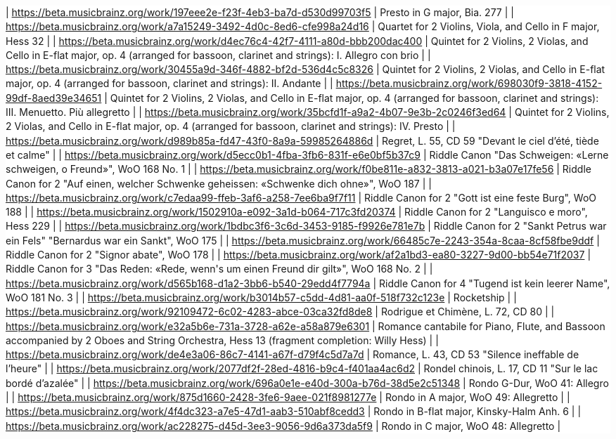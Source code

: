 | <https://beta.musicbrainz.org/work/197eee2e-f23f-4eb3-ba7d-d530d99703f5> | Presto in G major, Bia. 277                                                                                                                                               |
| <https://beta.musicbrainz.org/work/a7a15249-3492-4d0c-8ed6-cfe998a24d16> | Quartet for 2 Violins, Viola, and Cello in F major, Hess 32                                                                                                               |
| <https://beta.musicbrainz.org/work/d4ec76c4-42f7-4111-a80d-bbb200dac400> | Quintet for 2 Violins, 2 Violas, and Cello in E-flat major, op. 4 (arranged for bassoon, clarinet and strings): I. Allegro con brio                                       |
| <https://beta.musicbrainz.org/work/30455a9d-346f-4882-bf2d-536d4c5c8326> | Quintet for 2 Violins, 2 Violas, and Cello in E-flat major, op. 4 (arranged for bassoon, clarinet and strings): II. Andante                                               |
| <https://beta.musicbrainz.org/work/698030f9-3818-4152-99df-8aed39e34651> | Quintet for 2 Violins, 2 Violas, and Cello in E-flat major, op. 4 (arranged for bassoon, clarinet and strings): III. Menuetto. Più allegretto                             |
| <https://beta.musicbrainz.org/work/35bcfd1f-a9a2-4b07-9e3b-2c0246f3ed64> | Quintet for 2 Violins, 2 Violas, and Cello in E-flat major, op. 4 (arranged for bassoon, clarinet and strings): IV. Presto                                                |
| <https://beta.musicbrainz.org/work/d989b85a-fd47-43f0-8a9a-59985264886d> | Regret, L. 55, CD 59 "Devant le ciel d’été, tiède et calme"                                                                                                               |
| <https://beta.musicbrainz.org/work/d5ecc0b1-4fba-3fb6-831f-e6e0bf5b37c9> | Riddle Canon "Das Schweigen: «Lerne schweigen, o Freund»", WoO 168 No. 1                                                                                                  |
| <https://beta.musicbrainz.org/work/f0be811e-a832-3813-a021-b3a07e17fe56> | Riddle Canon for 2 "Auf einen, welcher Schwenke geheissen: «Schwenke dich ohne»", WoO 187                                                                                 |
| <https://beta.musicbrainz.org/work/c7edaa99-ffeb-3af6-a258-7ee6ba9f7f11> | Riddle Canon for 2 "Gott ist eine feste Burg", WoO 188                                                                                                                    |
| <https://beta.musicbrainz.org/work/1502910a-e092-3a1d-b064-717c3fd20374> | Riddle Canon for 2 "Languisco e moro", Hess 229                                                                                                                           |
| <https://beta.musicbrainz.org/work/1bdbc3f6-3c6d-3453-9185-f9926e781e7b> | Riddle Canon for 2 "Sankt Petrus war ein Fels" "Bernardus war ein Sankt", WoO 175                                                                                         |
| <https://beta.musicbrainz.org/work/66485c7e-2243-354a-8caa-8cf58fbe9ddf> | Riddle Canon for 2 "Signor abate", WoO 178                                                                                                                                |
| <https://beta.musicbrainz.org/work/af2a1bd3-ea80-3227-9d00-bb54e71f2037> | Riddle Canon for 3 "Das Reden: «Rede, wenn's um einen Freund dir gilt»", WoO 168 No. 2                                                                                    |
| <https://beta.musicbrainz.org/work/d565b168-d1a2-3bb6-b540-29edd4f7794a> | Riddle Canon for 4 "Tugend ist kein leerer Name", WoO 181 No. 3                                                                                                           |
| <https://beta.musicbrainz.org/work/b3014b57-c5dd-4d81-aa0f-518f732c123e> | Rocketship                                                                                                                                                                |
| <https://beta.musicbrainz.org/work/92109472-6c02-4283-abce-03ca32fd8de8> | Rodrigue et Chimène, L. 72, CD 80                                                                                                                                         |
| <https://beta.musicbrainz.org/work/e32a5b6e-731a-3728-a62e-a58a879e6301> | Romance cantabile for Piano, Flute, and Bassoon accompanied by 2 Oboes and String Orchestra, Hess 13 (fragment completion: Willy Hess)                                    |
| <https://beta.musicbrainz.org/work/de4e3a06-86c7-4141-a67f-d79f4c5d7a7d> | Romance, L. 43, CD 53 "Silence ineffable de l’heure"                                                                                                                      |
| <https://beta.musicbrainz.org/work/2077df2f-28ed-4816-b9c4-f401aa4ac6d2> | Rondel chinois, L. 17, CD 11 "Sur le lac bordé d’azalée"                                                                                                                  |
| <https://beta.musicbrainz.org/work/696a0e1e-e40d-300a-b76d-38d5e2c51348> | Rondo G-Dur, WoO 41: Allegro                                                                                                                                              |
| <https://beta.musicbrainz.org/work/875d1660-2428-3fe6-9aee-021f8981277e> | Rondo in A major, WoO 49: Allegretto                                                                                                                                      |
| <https://beta.musicbrainz.org/work/4f4dc323-a7e5-47d1-aab3-510abf8cedd3> | Rondo in B-flat major, Kinsky-Halm Anh. 6                                                                                                                                 |
| <https://beta.musicbrainz.org/work/ac228275-d45d-3ee3-9056-9d6a373da5f9> | Rondo in C major, WoO 48: Allegretto                                                                                                                                      |